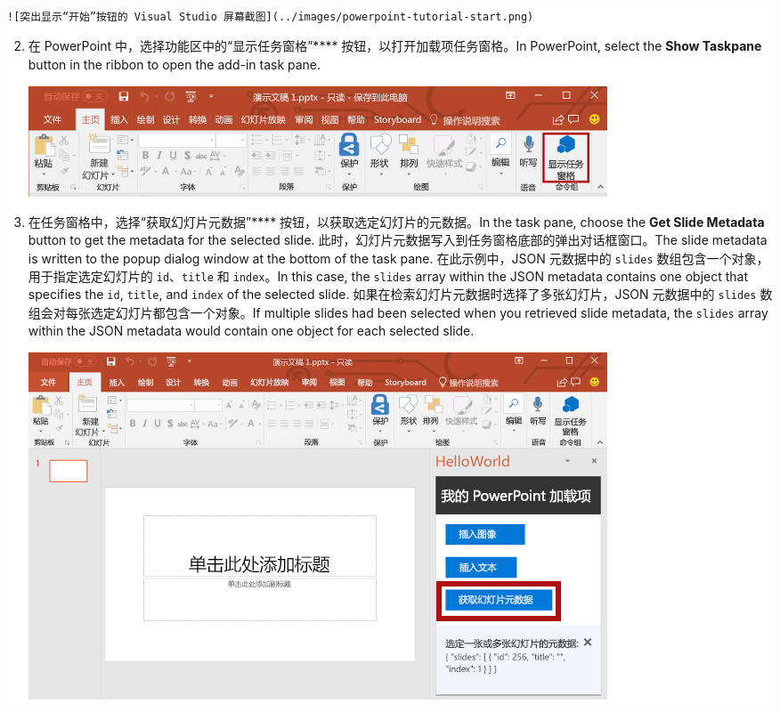     ![突出显示“开始”按钮的 Visual Studio 屏幕截图](../images/powerpoint-tutorial-start.png)

2. <span data-ttu-id="b7153-207">在 PowerPoint 中，选择功能区中的“显示任务窗格”\*\*\*\* 按钮，以打开加载项任务窗格。</span><span class="sxs-lookup"><span data-stu-id="b7153-207">In PowerPoint, select the **Show Taskpane** button in the ribbon to open the add-in task pane.</span></span>

    ![“开始”功能区中突出显示“显示任务窗格”按钮的 Visual Studio 屏幕截图](../images/powerpoint-tutorial-show-taskpane-button.png)

3. <span data-ttu-id="b7153-209">在任务窗格中，选择“获取幻灯片元数据”\*\*\*\* 按钮，以获取选定幻灯片的元数据。</span><span class="sxs-lookup"><span data-stu-id="b7153-209">In the task pane, choose the **Get Slide Metadata** button to get the metadata for the selected slide.</span></span> <span data-ttu-id="b7153-210">此时，幻灯片元数据写入到任务窗格底部的弹出对话框窗口。</span><span class="sxs-lookup"><span data-stu-id="b7153-210">The slide metadata is written to the popup dialog window at the bottom of the task pane.</span></span> <span data-ttu-id="b7153-211">在此示例中，JSON 元数据中的 `slides` 数组包含一个对象，用于指定选定幻灯片的 `id`、`title` 和 `index`。</span><span class="sxs-lookup"><span data-stu-id="b7153-211">In this case, the `slides` array within the JSON metadata contains one object that specifies the `id`, `title`, and `index` of the selected slide.</span></span> <span data-ttu-id="b7153-212">如果在检索幻灯片元数据时选择了多张幻灯片，JSON 元数据中的 `slides` 数组会对每张选定幻灯片都包含一个对象。</span><span class="sxs-lookup"><span data-stu-id="b7153-212">If multiple slides had been selected when you retrieved slide metadata, the `slides` array within the JSON metadata would contain one object for each selected slide.</span></span>

    ![突出显示“获取幻灯片元数据”按钮的 PowerPoint 加载项屏幕截图](../images/powerpoint-tutorial-get-slide-metadata.png)
